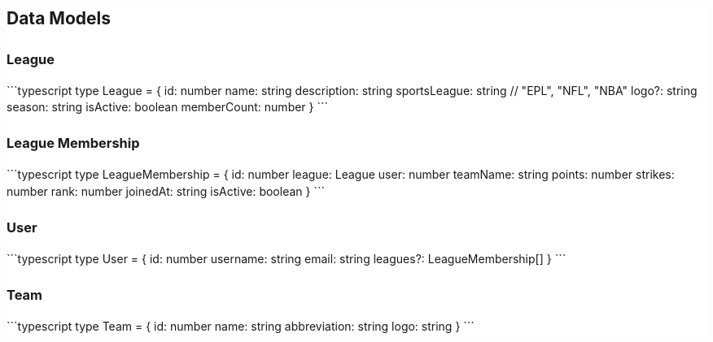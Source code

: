 ## Data Models

### League
\`\`\`typescript
type League = {
  id: number
  name: string
  description: string
  sportsLeague: string // "EPL", "NFL", "NBA"
  logo?: string
  season: string
  isActive: boolean
  memberCount: number
}
\`\`\`

### League Membership
\`\`\`typescript
type LeagueMembership = {
  id: number
  league: League
  user: number
  teamName: string
  points: number
  strikes: number
  rank: number
  joinedAt: string
  isActive: boolean
}
\`\`\`

### User
\`\`\`typescript
type User = {
  id: number
  username: string
  email: string
  leagues?: LeagueMembership[]
}
\`\`\`

### Team
\`\`\`typescript
type Team = {
  id: number
  name: string
  abbreviation: string
  logo: string
}
\`\`\`
